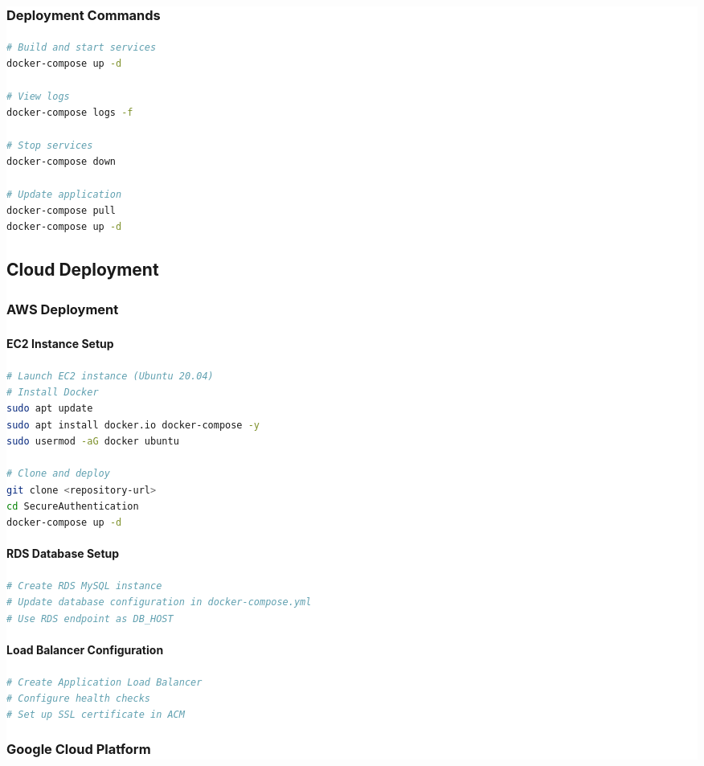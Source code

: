 ### Deployment Commands

```bash
# Build and start services
docker-compose up -d

# View logs
docker-compose logs -f

# Stop services
docker-compose down

# Update application
docker-compose pull
docker-compose up -d
```

## Cloud Deployment

### AWS Deployment

#### EC2 Instance Setup

```bash
# Launch EC2 instance (Ubuntu 20.04)
# Install Docker
sudo apt update
sudo apt install docker.io docker-compose -y
sudo usermod -aG docker ubuntu

# Clone and deploy
git clone <repository-url>
cd SecureAuthentication
docker-compose up -d
```

#### RDS Database Setup

```bash
# Create RDS MySQL instance
# Update database configuration in docker-compose.yml
# Use RDS endpoint as DB_HOST
```

#### Load Balancer Configuration

```bash
# Create Application Load Balancer
# Configure health checks
# Set up SSL certificate in ACM
```

### Google Cloud Platform
